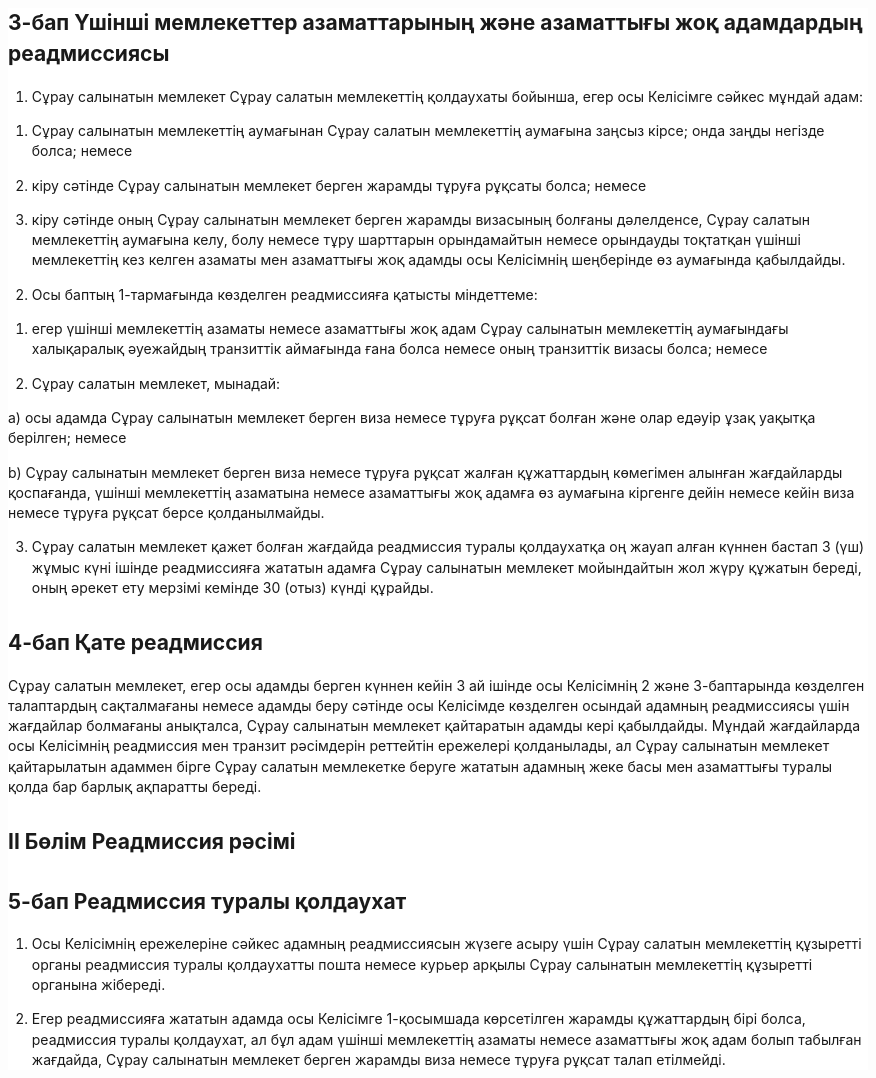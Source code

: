 ## 3-бап Үшінші мемлекеттер азаматтарының және азаматтығы жоқ адамдардың реадмиссиясы

1. Сұрау салынатын мемлекет Сұрау салатын мемлекеттің қолдаухаты бойынша, егер осы Келісімге сәйкес мұндай адам:

1) Сұрау салынатын мемлекеттің аумағынан Сұрау салатын мемлекеттің аумағына заңсыз кірсе; онда заңды негізде болса; немесе

2) кіру сәтінде Сұрау салынатын мемлекет берген жарамды тұруға рұқсаты болса; немесе

3) кіру сәтінде оның Сұрау салынатын мемлекет берген жарамды визасының болғаны дәлелденсе, Сұрау салатын мемлекеттің аумағына келу, болу немесе тұру шарттарын орындамайтын немесе орындауды тоқтатқан үшінші мемлекеттің кез келген азаматы мен азаматтығы жоқ адамды осы Келісімнің шеңберінде өз аумағында қабылдайды.

2. Осы баптың 1-тармағында көзделген реадмиссияға қатысты міндеттеме:

1) егер үшінші мемлекеттің азаматы немесе азаматтығы жоқ адам Сұрау салынатын мемлекеттің аумағындағы халықаралық әуежайдың транзиттік аймағында ғана болса немесе оның транзиттік визасы болса; немесе

2) Сұрау салатын мемлекет, мынадай:

а) осы адамда Сұрау салынатын мемлекет берген виза немесе тұруға рұқсат болған және олар едәуір ұзақ уақытқа берілген; немесе

b) Сұрау салынатын мемлекет берген виза немесе тұруға рұқсат жалған құжаттардың көмегімен алынған жағдайларды қоспағанда, үшінші мемлекеттің азаматына немесе азаматтығы жоқ адамға өз аумағына кіргенге дейін немесе кейін виза немесе тұруға рұқсат берсе қолданылмайды.

3. Сұрау салатын мемлекет қажет болған жағдайда реадмиссия туралы қолдаухатқа оң жауап алған күннен бастап 3 (үш) жұмыс күні ішінде реадмиссияға жататын адамға Сұрау салынатын мемлекет мойындайтын жол жүру құжатын береді, оның әрекет ету мерзімі кемінде 30 (отыз) күнді құрайды.

## 4-бап Қате реадмиссия

Сұрау салатын мемлекет, егер осы адамды берген күннен кейін 3 ай ішінде осы Келісімнің 2 және 3-баптарында көзделген талаптардың сақталмағаны немесе адамды беру сәтінде осы Келісімде көзделген осындай адамның реадмиссиясы үшін жағдайлар болмағаны анықталса, Сұрау салынатын мемлекет қайтаратын адамды кері қабылдайды. Мұндай жағдайларда осы Келісімнің реадмиссия мен транзит рәсімдерін реттейтін ережелері қолданылады, ал Сұрау салынатын мемлекет қайтарылатын адаммен бірге Сұрау салатын мемлекетке беруге жататын адамның жеке басы мен азаматтығы туралы қолда бар барлық ақпаратты береді.

## ІІ Бөлім Реадмиссия рәсімі

## 5-бап Реадмиссия туралы қолдаухат

1. Осы Келісімнің ережелеріне сәйкес адамның реадмиссиясын жүзеге асыру үшін Сұрау салатын мемлекеттің құзыретті органы реадмиссия туралы қолдаухатты пошта немесе курьер арқылы Сұрау салынатын мемлекеттің құзыретті органына жібереді.

2. Егер реадмиссияға жататын адамда осы Келісімге 1-қосымшада көрсетілген жарамды құжаттардың бірі болса, реадмиссия туралы қолдаухат, ал бұл адам үшінші мемлекеттің азаматы немесе азаматтығы жоқ адам болып табылған жағдайда, Сұрау салынатын мемлекет берген жарамды виза немесе тұруға рұқсат талап етілмейді.
